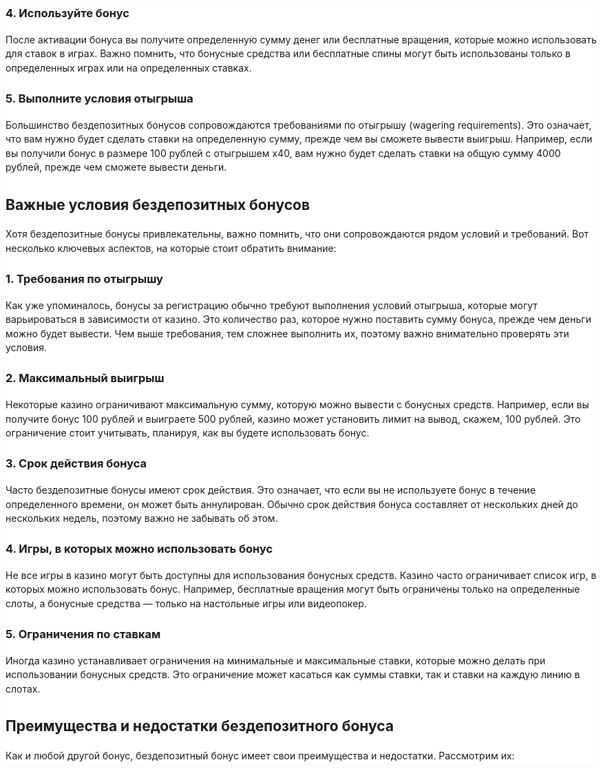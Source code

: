 ### 4. **Используйте бонус**

После активации бонуса вы получите определенную сумму денег или бесплатные вращения, которые можно использовать для ставок в играх. Важно помнить, что бонусные средства или бесплатные спины могут быть использованы только в определенных играх или на определенных ставках.

### 5. **Выполните условия отыгрыша**

Большинство бездепозитных бонусов сопровождаются требованиями по отыгрышу (wagering requirements). Это означает, что вам нужно будет сделать ставки на определенную сумму, прежде чем вы сможете вывести выигрыш. Например, если вы получили бонус в размере 100 рублей с отыгрышем х40, вам нужно будет сделать ставки на общую сумму 4000 рублей, прежде чем сможете вывести деньги.

## Важные условия бездепозитных бонусов

Хотя бездепозитные бонусы привлекательны, важно помнить, что они сопровождаются рядом условий и требований. Вот несколько ключевых аспектов, на которые стоит обратить внимание:

### 1. **Требования по отыгрышу**

Как уже упоминалось, бонусы за регистрацию обычно требуют выполнения условий отыгрыша, которые могут варьироваться в зависимости от казино. Это количество раз, которое нужно поставить сумму бонуса, прежде чем деньги можно будет вывести. Чем выше требования, тем сложнее выполнить их, поэтому важно внимательно проверять эти условия.

### 2. **Максимальный выигрыш**

Некоторые казино ограничивают максимальную сумму, которую можно вывести с бонусных средств. Например, если вы получите бонус 100 рублей и выиграете 500 рублей, казино может установить лимит на вывод, скажем, 100 рублей. Это ограничение стоит учитывать, планируя, как вы будете использовать бонус.

### 3. **Срок действия бонуса**

Часто бездепозитные бонусы имеют срок действия. Это означает, что если вы не используете бонус в течение определенного времени, он может быть аннулирован. Обычно срок действия бонуса составляет от нескольких дней до нескольких недель, поэтому важно не забывать об этом.

### 4. **Игры, в которых можно использовать бонус**

Не все игры в казино могут быть доступны для использования бонусных средств. Казино часто ограничивает список игр, в которых можно использовать бонус. Например, бесплатные вращения могут быть ограничены только на определенные слоты, а бонусные средства — только на настольные игры или видеопокер.

### 5. **Ограничения по ставкам**

Иногда казино устанавливает ограничения на минимальные и максимальные ставки, которые можно делать при использовании бонусных средств. Это ограничение может касаться как суммы ставки, так и ставки на каждую линию в слотах.

## Преимущества и недостатки бездепозитного бонуса

Как и любой другой бонус, бездепозитный бонус имеет свои преимущества и недостатки. Рассмотрим их:
